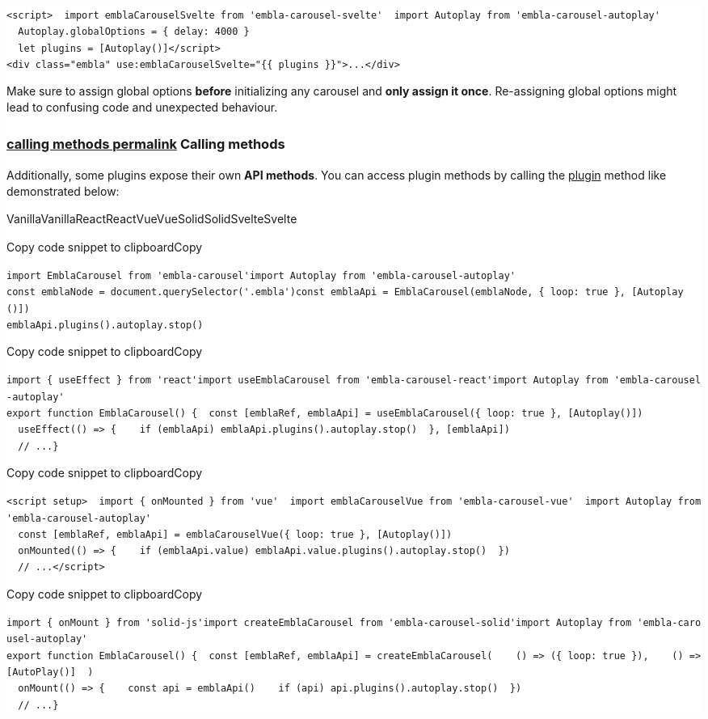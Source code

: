 ```prism-code html
<script>  import emblaCarouselSvelte from 'embla-carousel-svelte'  import Autoplay from 'embla-carousel-autoplay'
  Autoplay.globalOptions = { delay: 4000 }
  let plugins = [Autoplay()]</script>
<div class="embla" use:emblaCarouselSvelte="{{ plugins }}">...</div>
```

Make sure to assign global options **before** initializing any carousel and
**only assign it once**. Re-assigning global options might lead to confusing
code and unexpected behaviour.

### [calling methods permalink](https://www.embla-carousel.com/api/plugins/\#calling-methods) Calling methods

Additionally, some plugins expose their own **API methods**. You can access plugin methods by calling the [plugin](https://www.embla-carousel.com/api/methods/#plugins) method like demonstrated below:

VanillaVanillaReactReactVueVueSolidSolidSvelteSvelte

Copy code snippet to clipboardCopy

```prism-code js
import EmblaCarousel from 'embla-carousel'import Autoplay from 'embla-carousel-autoplay'
const emblaNode = document.querySelector('.embla')const emblaApi = EmblaCarousel(emblaNode, { loop: true }, [Autoplay()])
emblaApi.plugins().autoplay.stop()
```

Copy code snippet to clipboardCopy

```prism-code jsx
import { useEffect } from 'react'import useEmblaCarousel from 'embla-carousel-react'import Autoplay from 'embla-carousel-autoplay'
export function EmblaCarousel() {  const [emblaRef, emblaApi] = useEmblaCarousel({ loop: true }, [Autoplay()])
  useEffect(() => {    if (emblaApi) emblaApi.plugins().autoplay.stop()  }, [emblaApi])
  // ...}
```

Copy code snippet to clipboardCopy

```prism-code html
<script setup>  import { onMounted } from 'vue'  import emblaCarouselVue from 'embla-carousel-vue'  import Autoplay from 'embla-carousel-autoplay'
  const [emblaRef, emblaApi] = emblaCarouselVue({ loop: true }, [Autoplay()])
  onMounted(() => {    if (emblaApi.value) emblaApi.value.plugins().autoplay.stop()  })
  // ...</script>
```

Copy code snippet to clipboardCopy

```prism-code jsx
import { onMount } from 'solid-js'import createEmblaCarousel from 'embla-carousel-solid'import Autoplay from 'embla-carousel-autoplay'
export function EmblaCarousel() {  const [emblaRef, emblaApi] = createEmblaCarousel(    () => ({ loop: true }),    () => [AutoPlay()]  )
  onMount(() => {    const api = emblaApi()    if (api) api.plugins().autoplay.stop()  })
  // ...}
```
